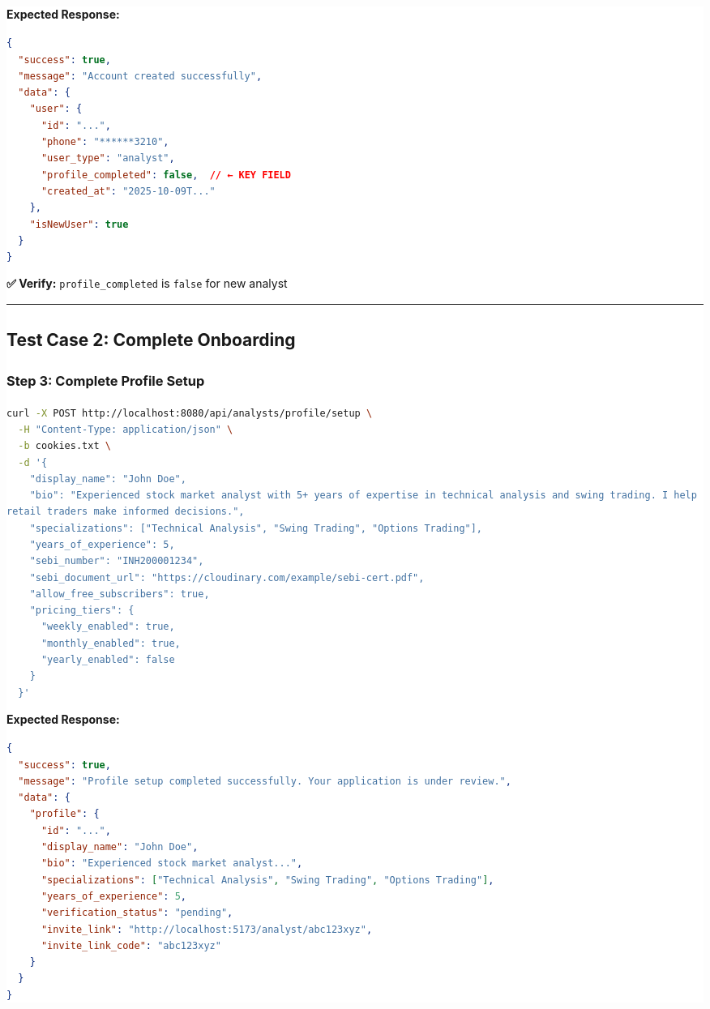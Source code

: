 **Expected Response:**
```json
{
  "success": true,
  "message": "Account created successfully",
  "data": {
    "user": {
      "id": "...",
      "phone": "******3210",
      "user_type": "analyst",
      "profile_completed": false,  // ← KEY FIELD
      "created_at": "2025-10-09T..."
    },
    "isNewUser": true
  }
}
```

**✅ Verify:** `profile_completed` is `false` for new analyst

---

## Test Case 2: Complete Onboarding

### Step 3: Complete Profile Setup
```bash
curl -X POST http://localhost:8080/api/analysts/profile/setup \
  -H "Content-Type: application/json" \
  -b cookies.txt \
  -d '{
    "display_name": "John Doe",
    "bio": "Experienced stock market analyst with 5+ years of expertise in technical analysis and swing trading. I help retail traders make informed decisions.",
    "specializations": ["Technical Analysis", "Swing Trading", "Options Trading"],
    "years_of_experience": 5,
    "sebi_number": "INH200001234",
    "sebi_document_url": "https://cloudinary.com/example/sebi-cert.pdf",
    "allow_free_subscribers": true,
    "pricing_tiers": {
      "weekly_enabled": true,
      "monthly_enabled": true,
      "yearly_enabled": false
    }
  }'
```

**Expected Response:**
```json
{
  "success": true,
  "message": "Profile setup completed successfully. Your application is under review.",
  "data": {
    "profile": {
      "id": "...",
      "display_name": "John Doe",
      "bio": "Experienced stock market analyst...",
      "specializations": ["Technical Analysis", "Swing Trading", "Options Trading"],
      "years_of_experience": 5,
      "verification_status": "pending",
      "invite_link": "http://localhost:5173/analyst/abc123xyz",
      "invite_link_code": "abc123xyz"
    }
  }
}
```